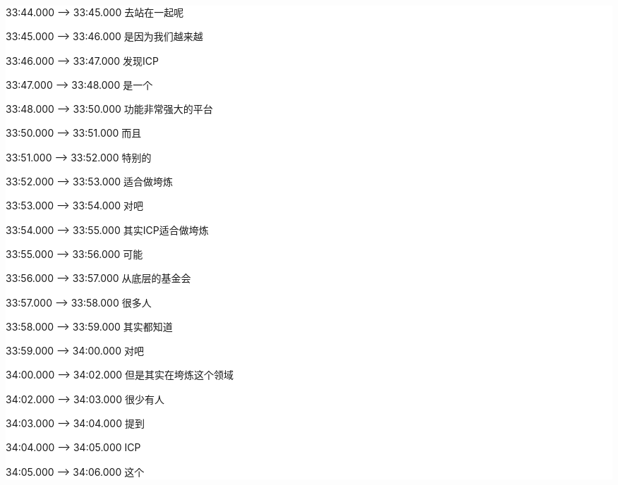 33:44.000 --> 33:45.000
去站在一起呢

33:45.000 --> 33:46.000
是因为我们越来越

33:46.000 --> 33:47.000
发现ICP

33:47.000 --> 33:48.000
是一个

33:48.000 --> 33:50.000
功能非常强大的平台

33:50.000 --> 33:51.000
而且

33:51.000 --> 33:52.000
特别的

33:52.000 --> 33:53.000
适合做垮炼

33:53.000 --> 33:54.000
对吧

33:54.000 --> 33:55.000
其实ICP适合做垮炼

33:55.000 --> 33:56.000
可能

33:56.000 --> 33:57.000
从底层的基金会

33:57.000 --> 33:58.000
很多人

33:58.000 --> 33:59.000
其实都知道

33:59.000 --> 34:00.000
对吧

34:00.000 --> 34:02.000
但是其实在垮炼这个领域

34:02.000 --> 34:03.000
很少有人

34:03.000 --> 34:04.000
提到

34:04.000 --> 34:05.000
ICP

34:05.000 --> 34:06.000
这个
